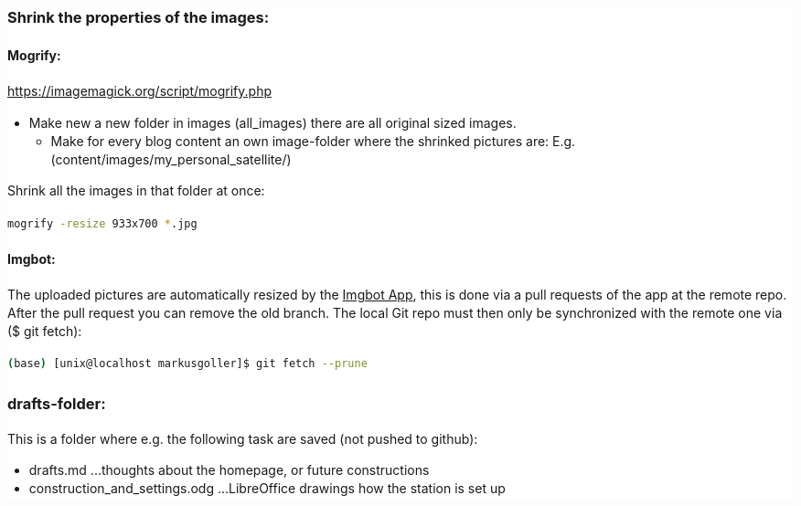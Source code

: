 ### Shrink the properties of the images: 
#### Mogrify:
https://imagemagick.org/script/mogrify.php

* Make new a new folder in images (all_images) there are all original sized images.
  * Make for every blog content an own image-folder where the shrinked pictures are:
    E.g. (content/images/my_personal_satellite/)

Shrink all the images in that folder at once:
```bash
mogrify -resize 933x700 *.jpg

```

#### Imgbot:
The uploaded pictures are automatically resized by the [Imgbot App](https://github.com/marketplace?type=apps&query=imgbot), this is done via a pull requests of the app at the remote repo.
After the pull request you can remove the old branch.
The local Git repo must then only be synchronized with the remote one via ($ git fetch):
```bash
(base) [unix@localhost markusgoller]$ git fetch --prune
```

### drafts-folder:
This is a folder where e.g. the following task are saved (not pushed to github):
* drafts.md ...thoughts about the homepage, or future constructions
* construction_and_settings.odg ...LibreOffice drawings how the station is set up


